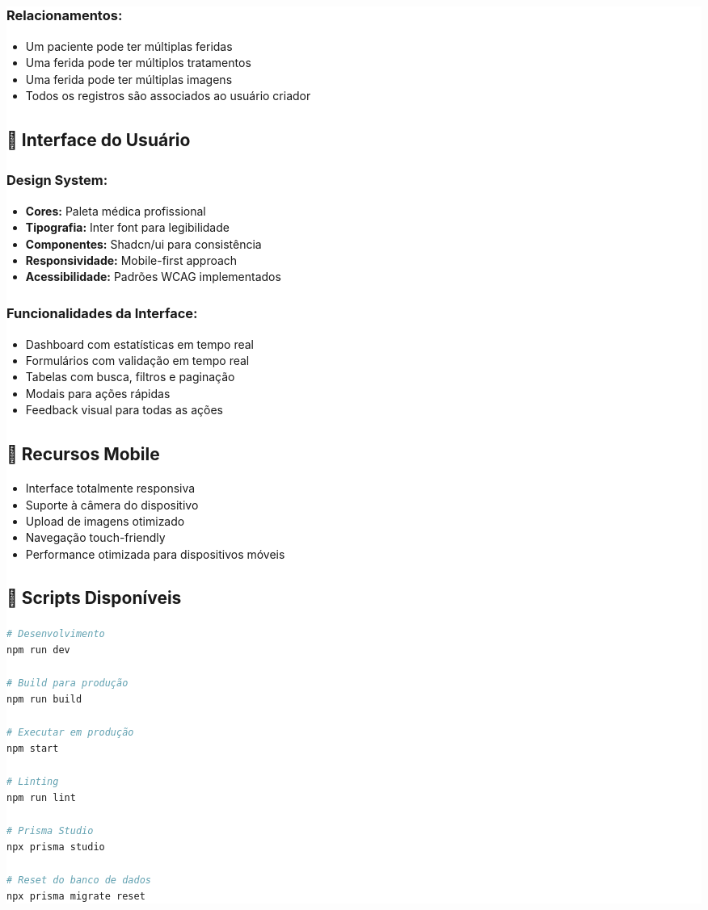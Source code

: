 ### **Relacionamentos:**
- Um paciente pode ter múltiplas feridas
- Uma ferida pode ter múltiplos tratamentos
- Uma ferida pode ter múltiplas imagens
- Todos os registros são associados ao usuário criador

## 🎨 Interface do Usuário

### **Design System:**
- **Cores:** Paleta médica profissional
- **Tipografia:** Inter font para legibilidade
- **Componentes:** Shadcn/ui para consistência
- **Responsividade:** Mobile-first approach
- **Acessibilidade:** Padrões WCAG implementados

### **Funcionalidades da Interface:**
- Dashboard com estatísticas em tempo real
- Formulários com validação em tempo real
- Tabelas com busca, filtros e paginação
- Modais para ações rápidas
- Feedback visual para todas as ações

## 📱 Recursos Mobile

- Interface totalmente responsiva
- Suporte à câmera do dispositivo
- Upload de imagens otimizado
- Navegação touch-friendly
- Performance otimizada para dispositivos móveis

## 🔧 Scripts Disponíveis

```bash
# Desenvolvimento
npm run dev

# Build para produção
npm run build

# Executar em produção
npm start

# Linting
npm run lint

# Prisma Studio
npx prisma studio

# Reset do banco de dados
npx prisma migrate reset
```

